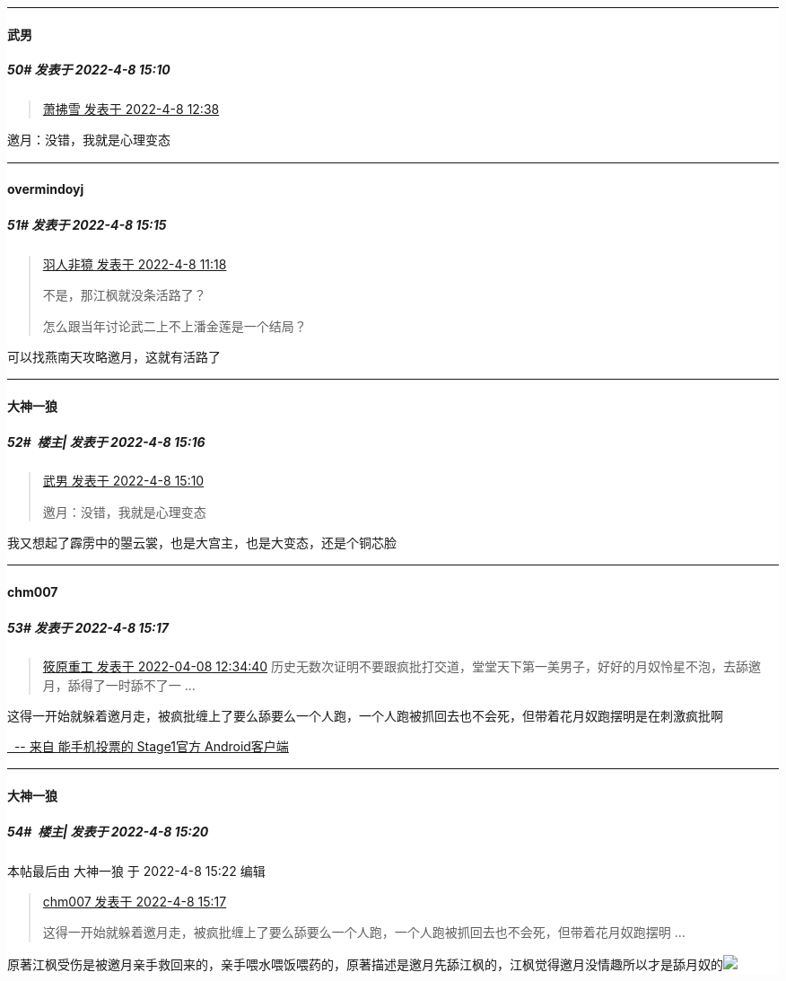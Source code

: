 *****

####  武男  
##### 50#       发表于 2022-4-8 15:10

<blockquote><a href="httphttps://bbs.saraba1st.com/2b/forum.php?mod=redirect&amp;goto=findpost&amp;pid=55361305&amp;ptid=2063059" target="_blank">萧拂雪 发表于 2022-4-8 12:38</a></blockquote>
邀月：没错，我就是心理变态

*****

####  overmindoyj  
##### 51#       发表于 2022-4-8 15:15

<blockquote><a href="httphttps://bbs.saraba1st.com/2b/forum.php?mod=redirect&amp;goto=findpost&amp;pid=55360141&amp;ptid=2063059" target="_blank">羽人非獍 发表于 2022-4-8 11:18</a>

不是，那江枫就没条活路了？

怎么跟当年讨论武二上不上潘金莲是一个结局？</blockquote>
可以找燕南天攻略邀月，这就有活路了

*****

####  大神一狼  
##### 52#         楼主| 发表于 2022-4-8 15:16

<blockquote><a href="httphttps://bbs.saraba1st.com/2b/forum.php?mod=redirect&amp;goto=findpost&amp;pid=55363152&amp;ptid=2063059" target="_blank">武男 发表于 2022-4-8 15:10</a>

邀月：没错，我就是心理变态</blockquote>
我又想起了霹雳中的曌云裳，也是大宫主，也是大变态，还是个铜芯脸

*****

####  chm007  
##### 53#       发表于 2022-4-8 15:17

<blockquote><a href="httphttps://bbs.saraba1st.com/2b/forum.php?mod=redirect&amp;goto=findpost&amp;pid=55361265&amp;ptid=2063059" target="_blank">筱原重工 发表于 2022-04-08 12:34:40</a>
历史无数次证明不要跟疯批打交道，堂堂天下第一美男子，好好的月奴怜星不泡，去舔邀月，舔得了一时舔不了一 ...</blockquote>这得一开始就躲着邀月走，被疯批缠上了要么舔要么一个人跑，一个人跑被抓回去也不会死，但带着花月奴跑摆明是在刺激疯批啊

[  -- 来自 能手机投票的 Stage1官方 Android客户端](https://www.coolapk.com/apk/140634)

*****

####  大神一狼  
##### 54#         楼主| 发表于 2022-4-8 15:20

 本帖最后由 大神一狼 于 2022-4-8 15:22 编辑 
<blockquote><a href="httphttps://bbs.saraba1st.com/2b/forum.php?mod=redirect&amp;goto=findpost&amp;pid=55363233&amp;ptid=2063059" target="_blank">chm007 发表于 2022-4-8 15:17</a>

这得一开始就躲着邀月走，被疯批缠上了要么舔要么一个人跑，一个人跑被抓回去也不会死，但带着花月奴跑摆明 ...</blockquote>
原著江枫受伤是被邀月亲手救回来的，亲手喂水喂饭喂药的，原著描述是邀月先舔江枫的，江枫觉得邀月没情趣所以才是舔月奴的<img src="https://static.saraba1st.com/image/smiley/face2017/035.png" referrerpolicy="no-referrer">
